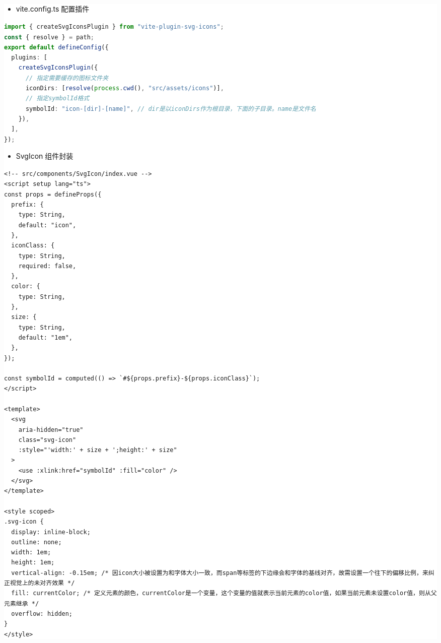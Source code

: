 - vite.config.ts 配置插件

```typescript
import { createSvgIconsPlugin } from "vite-plugin-svg-icons";
const { resolve } = path;
export default defineConfig({
  plugins: [
    createSvgIconsPlugin({
      // 指定需要缓存的图标文件夹
      iconDirs: [resolve(process.cwd(), "src/assets/icons")],
      // 指定symbolId格式
      symbolId: "icon-[dir]-[name]", // dir是以iconDirs作为根目录，下面的子目录。name是文件名
    }),
  ],
});
```

- SvgIcon 组件封装

```vue
<!-- src/components/SvgIcon/index.vue -->
<script setup lang="ts">
const props = defineProps({
  prefix: {
    type: String,
    default: "icon",
  },
  iconClass: {
    type: String,
    required: false,
  },
  color: {
    type: String,
  },
  size: {
    type: String,
    default: "1em",
  },
});

const symbolId = computed(() => `#${props.prefix}-${props.iconClass}`);
</script>

<template>
  <svg
    aria-hidden="true"
    class="svg-icon"
    :style="'width:' + size + ';height:' + size"
  >
    <use :xlink:href="symbolId" :fill="color" />
  </svg>
</template>

<style scoped>
.svg-icon {
  display: inline-block;
  outline: none;
  width: 1em;
  height: 1em;
  vertical-align: -0.15em; /* 因icon大小被设置为和字体大小一致，而span等标签的下边缘会和字体的基线对齐，故需设置一个往下的偏移比例，来纠正视觉上的未对齐效果 */
  fill: currentColor; /* 定义元素的颜色，currentColor是一个变量，这个变量的值就表示当前元素的color值，如果当前元素未设置color值，则从父元素继承 */
  overflow: hidden;
}
</style>
```
